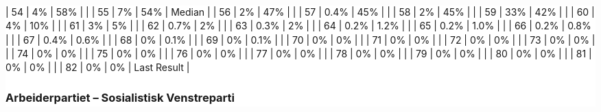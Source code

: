 | 54 | 4% | 58% |  |
| 55 | 7% | 54% | Median |
| 56 | 2% | 47% |  |
| 57 | 0.4% | 45% |  |
| 58 | 2% | 45% |  |
| 59 | 33% | 42% |  |
| 60 | 4% | 10% |  |
| 61 | 3% | 5% |  |
| 62 | 0.7% | 2% |  |
| 63 | 0.3% | 2% |  |
| 64 | 0.2% | 1.2% |  |
| 65 | 0.2% | 1.0% |  |
| 66 | 0.2% | 0.8% |  |
| 67 | 0.4% | 0.6% |  |
| 68 | 0% | 0.1% |  |
| 69 | 0% | 0.1% |  |
| 70 | 0% | 0% |  |
| 71 | 0% | 0% |  |
| 72 | 0% | 0% |  |
| 73 | 0% | 0% |  |
| 74 | 0% | 0% |  |
| 75 | 0% | 0% |  |
| 76 | 0% | 0% |  |
| 77 | 0% | 0% |  |
| 78 | 0% | 0% |  |
| 79 | 0% | 0% |  |
| 80 | 0% | 0% |  |
| 81 | 0% | 0% |  |
| 82 | 0% | 0% | Last Result |

### Arbeiderpartiet – Sosialistisk Venstreparti
